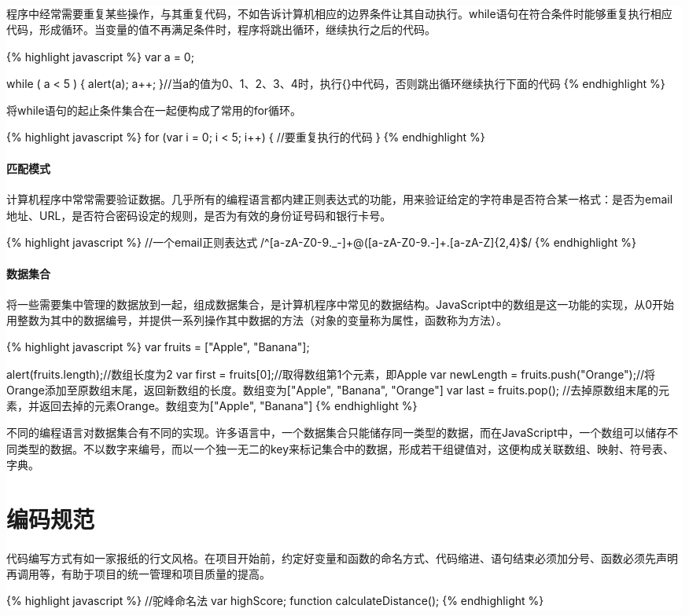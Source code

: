 程序中经常需要重复某些操作，与其重复代码，不如告诉计算机相应的边界条件让其自动执行。while语句在符合条件时能够重复执行相应代码，形成循环。当变量的值不再满足条件时，程序将跳出循环，继续执行之后的代码。

{% highlight javascript %}
var a = 0;

while ( a < 5 ) {
  alert(a);
  a++;
}//当a的值为0、1、2、3、4时，执行{}中代码，否则跳出循环继续执行下面的代码
{% endhighlight %}

将while语句的起止条件集合在一起便构成了常用的for循环。

{% highlight javascript %}
for (var i = 0; i < 5; i++) {
  //要重复执行的代码
}
{% endhighlight %}

#### 匹配模式

计算机程序中常常需要验证数据。几乎所有的编程语言都内建正则表达式的功能，用来验证给定的字符串是否符合某一格式：是否为email地址、URL，是否符合密码设定的规则，是否为有效的身份证号码和银行卡号。

{% highlight javascript %}
//一个email正则表达式
/^[a-zA-Z0-9._-]+@([a-zA-Z0-9.-]+\.[a-zA-Z]{2,4}$/
{% endhighlight %}

#### 数据集合

将一些需要集中管理的数据放到一起，组成数据集合，是计算机程序中常见的数据结构。JavaScript中的数组是这一功能的实现，从0开始用整数为其中的数据编号，并提供一系列操作其中数据的方法（对象的变量称为属性，函数称为方法）。

{% highlight javascript %}
var fruits = ["Apple", "Banana"];

alert(fruits.length);//数组长度为2
var first = fruits[0];//取得数组第1个元素，即Apple
var newLength = fruits.push("Orange");//将Orange添加至原数组末尾，返回新数组的长度。数组变为["Apple", "Banana", "Orange"]
var last = fruits.pop(); //去掉原数组末尾的元素，并返回去掉的元素Orange。数组变为["Apple", "Banana"]
{% endhighlight %}

不同的编程语言对数据集合有不同的实现。许多语言中，一个数据集合只能储存同一类型的数据，而在JavaScript中，一个数组可以储存不同类型的数据。不以数字来编号，而以一个独一无二的key来标记集合中的数据，形成若干组键值对，这便构成关联数组、映射、符号表、字典。

# 编码规范

代码编写方式有如一家报纸的行文风格。在项目开始前，约定好变量和函数的命名方式、代码缩进、语句结束必须加分号、函数必须先声明再调用等，有助于项目的统一管理和项目质量的提高。

{% highlight javascript %}
//驼峰命名法
var highScore;
function calculateDistance();
{% endhighlight %}
